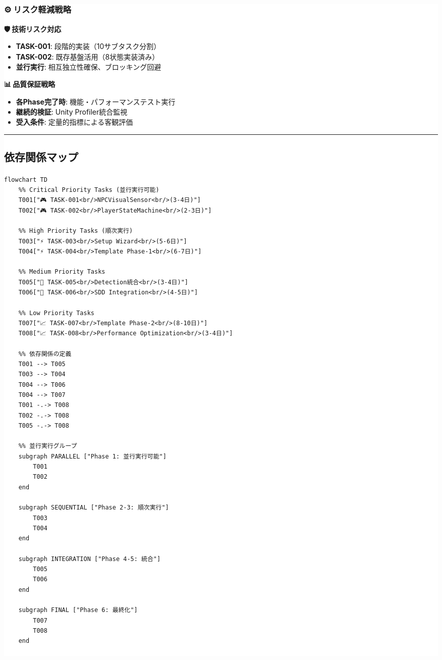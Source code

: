 ### ⚙️ リスク軽減戦略

**🛡️ 技術リスク対応**
- **TASK-001**: 段階的実装（10サブタスク分割）
- **TASK-002**: 既存基盤活用（8状態実装済み）
- **並行実行**: 相互独立性確保、ブロッキング回避

**📊 品質保証戦略**
- **各Phase完了時**: 機能・パフォーマンステスト実行
- **継続的検証**: Unity Profiler統合監視
- **受入条件**: 定量的指標による客観評価

---

## 依存関係マップ

```mermaid
flowchart TD
    %% Critical Priority Tasks (並行実行可能)
    T001["🎮 TASK-001<br/>NPCVisualSensor<br/>(3-4日)"]
    T002["🎮 TASK-002<br/>PlayerStateMachine<br/>(2-3日)"]
    
    %% High Priority Tasks (順次実行)
    T003["⚡ TASK-003<br/>Setup Wizard<br/>(5-6日)"]
    T004["⚡ TASK-004<br/>Template Phase-1<br/>(6-7日)"]
    
    %% Medium Priority Tasks
    T005["🔧 TASK-005<br/>Detection統合<br/>(3-4日)"]
    T006["🔧 TASK-006<br/>SDD Integration<br/>(4-5日)"]
    
    %% Low Priority Tasks
    T007["📈 TASK-007<br/>Template Phase-2<br/>(8-10日)"]
    T008["📈 TASK-008<br/>Performance Optimization<br/>(3-4日)"]
    
    %% 依存関係の定義
    T001 --> T005
    T003 --> T004
    T004 --> T006
    T004 --> T007
    T001 -.-> T008
    T002 -.-> T008
    T005 -.-> T008
    
    %% 並行実行グループ
    subgraph PARALLEL ["Phase 1: 並行実行可能"]
        T001
        T002
    end
    
    subgraph SEQUENTIAL ["Phase 2-3: 順次実行"]
        T003
        T004
    end
    
    subgraph INTEGRATION ["Phase 4-5: 統合"]
        T005
        T006
    end
    
    subgraph FINAL ["Phase 6: 最終化"]
        T007
        T008
    end
    
```